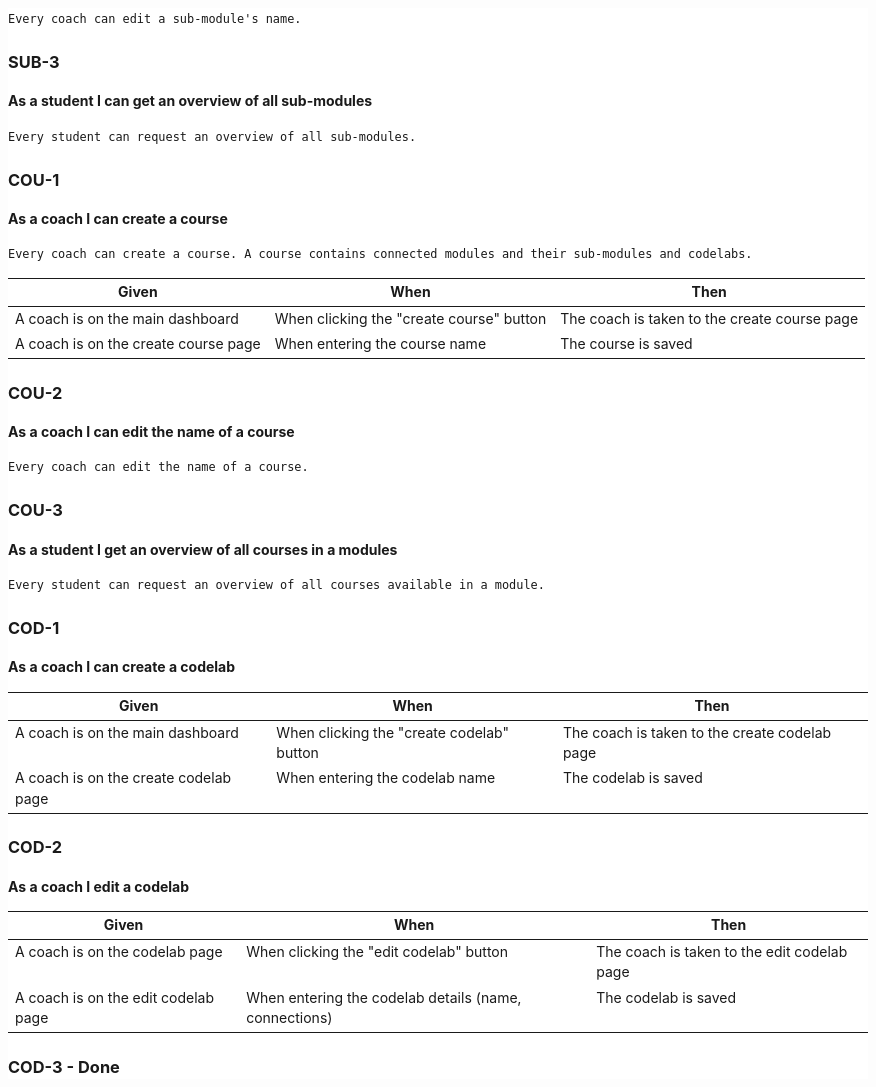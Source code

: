     Every coach can edit a sub-module's name.
### SUB-3

**As a student I can get an overview of all sub-modules**

    Every student can request an overview of all sub-modules.

### COU-1

**As a coach I can create a course**

    Every coach can create a course. A course contains connected modules and their sub-modules and codelabs.
    
| Given                                   | When                                                                        | Then                                                                                                      |
|-----------------------------------------|-----------------------------------------------------------------------------|-----------------------------------------------------------------------------------------------------------|
| A coach is on the main dashboard  | When clicking the "create course" button                                              | The coach is taken to the create course page 
| A coach is on the create course page| When entering the course name                                               | The course is saved

### COU-2

**As a coach I can edit the name of a course**

    Every coach can edit the name of a course.

### COU-3

**As a student I get an overview of all courses in a modules**

    Every student can request an overview of all courses available in a module.

### COD-1

**As a coach I can create a codelab**

| Given                                   | When                                                                        | Then                                                                                                      |
|-----------------------------------------|-----------------------------------------------------------------------------|-----------------------------------------------------------------------------------------------------------|
| A coach is on the main dashboard  | When clicking the "create codelab" button                                              | The coach is taken to the create codelab page 
| A coach is on the create codelab page| When entering the codelab name                                               | The codelab is saved

### COD-2

**As a coach I edit a codelab**

| Given                                   | When                                                                        | Then                                                                                                      |
|-----------------------------------------|-----------------------------------------------------------------------------|-----------------------------------------------------------------------------------------------------------|
| A coach is on the codelab page  | When clicking the "edit codelab" button                                              | The coach is taken to the edit codelab page 
| A coach is on the edit codelab page| When entering the codelab details (name, connections)                             | The codelab is saved

### COD-3 - Done
